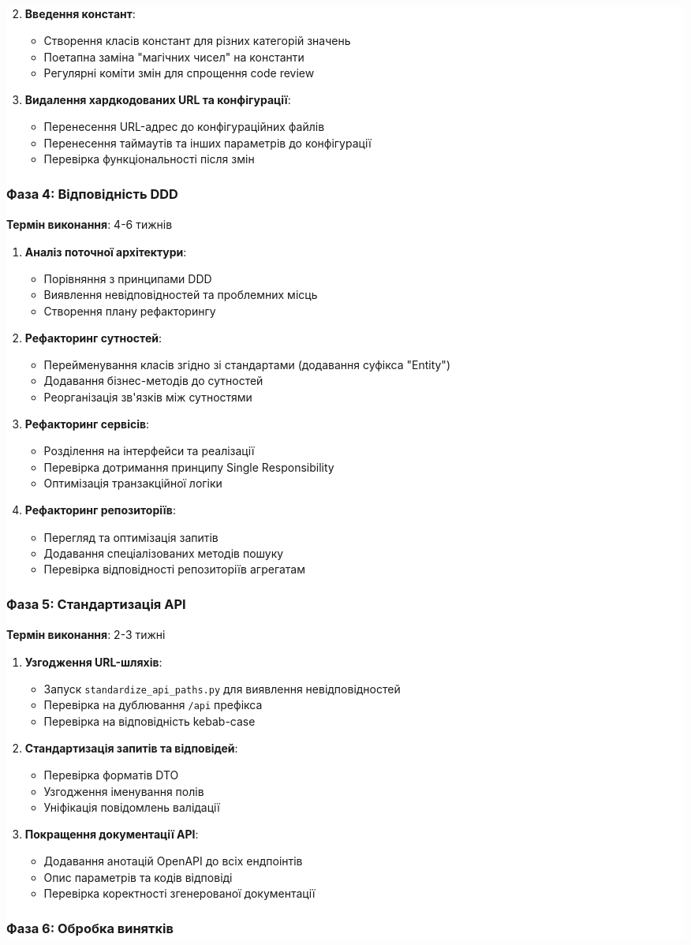 2. **Введення констант**:
   - Створення класів констант для різних категорій значень
   - Поетапна заміна "магічних чисел" на константи
   - Регулярні коміти змін для спрощення code review

3. **Видалення хардкодованих URL та конфігурації**:
   - Перенесення URL-адрес до конфігураційних файлів
   - Перенесення таймаутів та інших параметрів до конфігурації
   - Перевірка функціональності після змін

### Фаза 4: Відповідність DDD

**Термін виконання**: 4-6 тижнів

1. **Аналіз поточної архітектури**:
   - Порівняння з принципами DDD
   - Виявлення невідповідностей та проблемних місць
   - Створення плану рефакторингу

2. **Рефакторинг сутностей**:
   - Перейменування класів згідно зі стандартами (додавання суфікса "Entity")
   - Додавання бізнес-методів до сутностей
   - Реорганізація зв'язків між сутностями

3. **Рефакторинг сервісів**:
   - Розділення на інтерфейси та реалізації
   - Перевірка дотримання принципу Single Responsibility
   - Оптимізація транзакційної логіки

4. **Рефакторинг репозиторіїв**:
   - Перегляд та оптимізація запитів
   - Додавання спеціалізованих методів пошуку
   - Перевірка відповідності репозиторіїв агрегатам

### Фаза 5: Стандартизація API

**Термін виконання**: 2-3 тижні

1. **Узгодження URL-шляхів**:
   - Запуск `standardize_api_paths.py` для виявлення невідповідностей
   - Перевірка на дублювання `/api` префікса
   - Перевірка на відповідність kebab-case

2. **Стандартизація запитів та відповідей**:
   - Перевірка форматів DTO
   - Узгодження іменування полів
   - Уніфікація повідомлень валідації

3. **Покращення документації API**:
   - Додавання анотацій OpenAPI до всіх ендпоінтів
   - Опис параметрів та кодів відповіді
   - Перевірка коректності згенерованої документації

### Фаза 6: Обробка винятків
